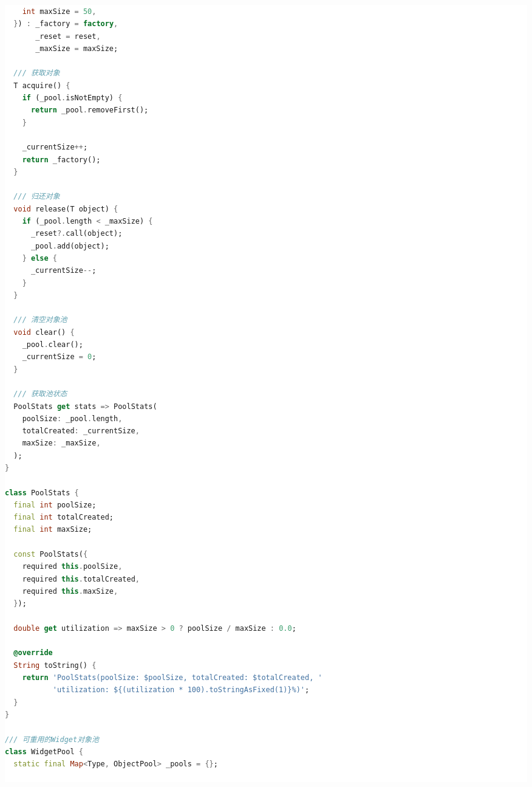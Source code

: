 ```dart
    int maxSize = 50,
  }) : _factory = factory,
       _reset = reset,
       _maxSize = maxSize;
  
  /// 获取对象
  T acquire() {
    if (_pool.isNotEmpty) {
      return _pool.removeFirst();
    }
    
    _currentSize++;
    return _factory();
  }
  
  /// 归还对象
  void release(T object) {
    if (_pool.length < _maxSize) {
      _reset?.call(object);
      _pool.add(object);
    } else {
      _currentSize--;
    }
  }
  
  /// 清空对象池
  void clear() {
    _pool.clear();
    _currentSize = 0;
  }
  
  /// 获取池状态
  PoolStats get stats => PoolStats(
    poolSize: _pool.length,
    totalCreated: _currentSize,
    maxSize: _maxSize,
  );
}

class PoolStats {
  final int poolSize;
  final int totalCreated;
  final int maxSize;
  
  const PoolStats({
    required this.poolSize,
    required this.totalCreated,
    required this.maxSize,
  });
  
  double get utilization => maxSize > 0 ? poolSize / maxSize : 0.0;
  
  @override
  String toString() {
    return 'PoolStats(poolSize: $poolSize, totalCreated: $totalCreated, '
           'utilization: ${(utilization * 100).toStringAsFixed(1)}%)';
  }
}

/// 可重用的Widget对象池
class WidgetPool {
  static final Map<Type, ObjectPool> _pools = {};
  
```